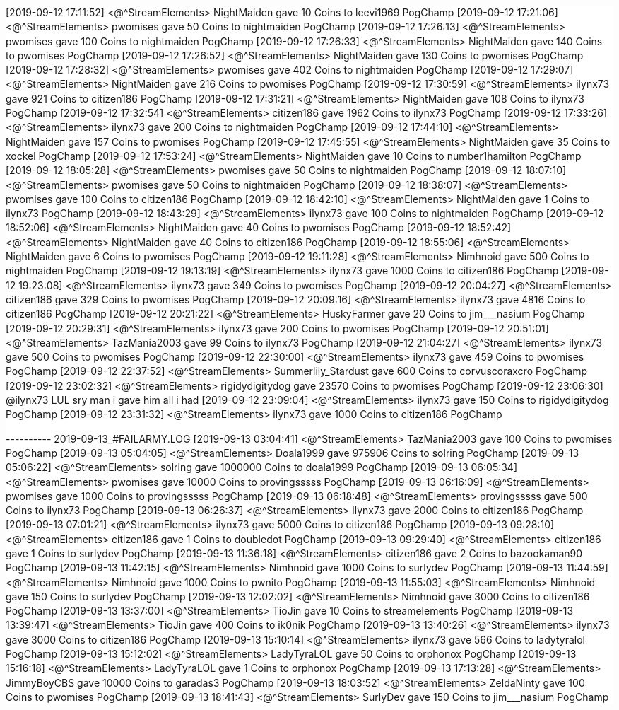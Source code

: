 [2019-09-12 17:11:52] <@^StreamElements> NightMaiden gave 10 Coins to leevi1969 PogChamp
[2019-09-12 17:21:06] <@^StreamElements> pwomises gave 50 Coins to nightmaiden PogChamp
[2019-09-12 17:26:13] <@^StreamElements> pwomises gave 100 Coins to nightmaiden PogChamp
[2019-09-12 17:26:33] <@^StreamElements> NightMaiden gave 140 Coins to pwomises PogChamp
[2019-09-12 17:26:52] <@^StreamElements> NightMaiden gave 130 Coins to pwomises PogChamp
[2019-09-12 17:28:32] <@^StreamElements> pwomises gave 402 Coins to nightmaiden PogChamp
[2019-09-12 17:29:07] <@^StreamElements> NightMaiden gave 216 Coins to pwomises PogChamp
[2019-09-12 17:30:59] <@^StreamElements> ilynx73 gave 921 Coins to citizen186 PogChamp
[2019-09-12 17:31:21] <@^StreamElements> NightMaiden gave 108 Coins to ilynx73 PogChamp
[2019-09-12 17:32:54] <@^StreamElements> citizen186 gave 1962 Coins to ilynx73 PogChamp
[2019-09-12 17:33:26] <@^StreamElements> ilynx73 gave 200 Coins to nightmaiden PogChamp
[2019-09-12 17:44:10] <@^StreamElements> NightMaiden gave 157 Coins to pwomises PogChamp
[2019-09-12 17:45:55] <@^StreamElements> NightMaiden gave 35 Coins to xockel PogChamp
[2019-09-12 17:53:24] <@^StreamElements> NightMaiden gave 10 Coins to number1hamilton PogChamp
[2019-09-12 18:05:28] <@^StreamElements> pwomises gave 50 Coins to nightmaiden PogChamp
[2019-09-12 18:07:10] <@^StreamElements> pwomises gave 50 Coins to nightmaiden PogChamp
[2019-09-12 18:38:07] <@^StreamElements> pwomises gave 100 Coins to citizen186 PogChamp
[2019-09-12 18:42:10] <@^StreamElements> NightMaiden gave 1 Coins to ilynx73 PogChamp
[2019-09-12 18:43:29] <@^StreamElements> ilynx73 gave 100 Coins to nightmaiden PogChamp
[2019-09-12 18:52:06] <@^StreamElements> NightMaiden gave 40 Coins to pwomises PogChamp
[2019-09-12 18:52:42] <@^StreamElements> NightMaiden gave 40 Coins to citizen186 PogChamp
[2019-09-12 18:55:06] <@^StreamElements> NightMaiden gave 6 Coins to pwomises PogChamp
[2019-09-12 19:11:28] <@^StreamElements> Nimhnoid gave 500 Coins to nightmaiden PogChamp
[2019-09-12 19:13:19] <@^StreamElements> ilynx73 gave 1000 Coins to citizen186 PogChamp
[2019-09-12 19:23:08] <@^StreamElements> ilynx73 gave 349 Coins to pwomises PogChamp
[2019-09-12 20:04:27] <@^StreamElements> citizen186 gave 329 Coins to pwomises PogChamp
[2019-09-12 20:09:16] <@^StreamElements> ilynx73 gave 4816 Coins to citizen186 PogChamp
[2019-09-12 20:21:22] <@^StreamElements> HuskyFarmer gave 20 Coins to jim___nasium PogChamp
[2019-09-12 20:29:31] <@^StreamElements> ilynx73 gave 200 Coins to pwomises PogChamp
[2019-09-12 20:51:01] <@^StreamElements> TazMania2003 gave 99 Coins to ilynx73 PogChamp
[2019-09-12 21:04:27] <@^StreamElements> ilynx73 gave 500 Coins to pwomises PogChamp
[2019-09-12 22:30:00] <@^StreamElements> ilynx73 gave 459 Coins to pwomises PogChamp
[2019-09-12 22:37:52] <@^StreamElements> Summerlily_Stardust gave 600 Coins to corvuscoraxcro PogChamp
[2019-09-12 23:02:32] <@^StreamElements> rigidydigitydog gave 23570 Coins to pwomises PogChamp
[2019-09-12 23:06:30] <rigidydigitydog> @ilynx73 LUL sry man i gave him all i had
[2019-09-12 23:09:04] <@^StreamElements> ilynx73 gave 150 Coins to rigidydigitydog PogChamp
[2019-09-12 23:31:32] <@^StreamElements> ilynx73 gave 1000 Coins to citizen186 PogChamp

---------- 2019-09-13_#FAILARMY.LOG
[2019-09-13 03:04:41] <@^StreamElements> TazMania2003 gave 100 Coins to pwomises PogChamp
[2019-09-13 05:04:05] <@^StreamElements> Doala1999 gave 975906 Coins to solring PogChamp
[2019-09-13 05:06:22] <@^StreamElements> solring gave 1000000 Coins to doala1999 PogChamp
[2019-09-13 06:05:34] <@^StreamElements> pwomises gave 10000 Coins to provingsssss PogChamp
[2019-09-13 06:16:09] <@^StreamElements> pwomises gave 1000 Coins to provingsssss PogChamp
[2019-09-13 06:18:48] <@^StreamElements> provingsssss gave 500 Coins to ilynx73 PogChamp
[2019-09-13 06:26:37] <@^StreamElements> ilynx73 gave 2000 Coins to citizen186 PogChamp
[2019-09-13 07:01:21] <@^StreamElements> ilynx73 gave 5000 Coins to citizen186 PogChamp
[2019-09-13 09:28:10] <@^StreamElements> citizen186 gave 1 Coins to doubledot PogChamp
[2019-09-13 09:29:40] <@^StreamElements> citizen186 gave 1 Coins to surlydev PogChamp
[2019-09-13 11:36:18] <@^StreamElements> citizen186 gave 2 Coins to bazookaman90 PogChamp
[2019-09-13 11:42:15] <@^StreamElements> Nimhnoid gave 1000 Coins to surlydev PogChamp
[2019-09-13 11:44:59] <@^StreamElements> Nimhnoid gave 1000 Coins to pwnito PogChamp
[2019-09-13 11:55:03] <@^StreamElements> Nimhnoid gave 150 Coins to surlydev PogChamp
[2019-09-13 12:02:02] <@^StreamElements> Nimhnoid gave 3000 Coins to citizen186 PogChamp
[2019-09-13 13:37:00] <@^StreamElements> TioJin gave 10 Coins to streamelements PogChamp
[2019-09-13 13:39:47] <@^StreamElements> TioJin gave 400 Coins to ik0nik PogChamp
[2019-09-13 13:40:26] <@^StreamElements> ilynx73 gave 3000 Coins to citizen186 PogChamp
[2019-09-13 15:10:14] <@^StreamElements> ilynx73 gave 566 Coins to ladytyralol PogChamp
[2019-09-13 15:12:02] <@^StreamElements> LadyTyraLOL gave 50 Coins to orphonox PogChamp
[2019-09-13 15:16:18] <@^StreamElements> LadyTyraLOL gave 1 Coins to orphonox PogChamp
[2019-09-13 17:13:28] <@^StreamElements> JimmyBoyCBS gave 10000 Coins to garadas3 PogChamp
[2019-09-13 18:03:52] <@^StreamElements> ZeldaNinty gave 100 Coins to pwomises PogChamp
[2019-09-13 18:41:43] <@^StreamElements> SurlyDev gave 150 Coins to jim___nasium PogChamp